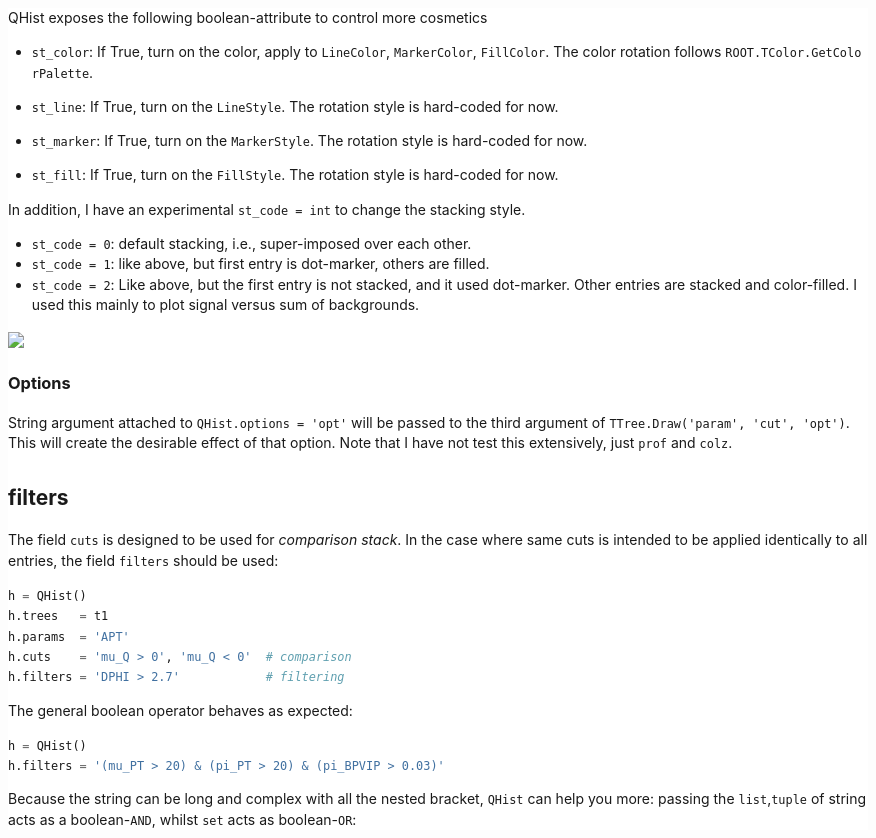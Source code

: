 QHist exposes the following boolean-attribute to control more cosmetics

- `st_color`: If True, turn on the color, apply to `LineColor`, 
`MarkerColor`, `FillColor`. 
The color rotation follows `ROOT.TColor.GetColorPalette`.

- `st_line`: If True, turn on the `LineStyle`.
The rotation style is hard-coded for now.

- `st_marker`: If True, turn on the `MarkerStyle`.
The rotation style is hard-coded for now.

- `st_fill`: If True, turn on the `FillStyle`.
The rotation style is hard-coded for now.

In addition, I have an experimental `st_code = int` to change the stacking 
style. 

- `st_code = 0`: default stacking, i.e., super-imposed over each other.
- `st_code = 1`: like above, but first entry is dot-marker, others are filled.
- `st_code = 2`: Like above, but the first entry is not stacked, and it used 
  dot-marker. Other entries are stacked and color-filled. I used this mainly
  to plot signal versus sum of backgrounds.

<img border="0" align="center" src="https://gitlab.com/ckhurewa/qhist/raw/master/docs/figs/st-code-2.png" width="48%"/>


### Options

String argument attached to `QHist.options = 'opt'` will be passed to the 
third argument of `TTree.Draw('param', 'cut', 'opt')`. This will create the
desirable effect of that option.
Note that I have not test this extensively, just `prof` and `colz`.


filters
-------

The field `cuts` is designed to be used for *comparison stack*.
In the case where same cuts is intended to be applied identically to all entries,
the field `filters` should be used:

```python
h = QHist()
h.trees   = t1
h.params  = 'APT'
h.cuts    = 'mu_Q > 0', 'mu_Q < 0'  # comparison
h.filters = 'DPHI > 2.7'            # filtering
```

The general boolean operator behaves as expected:

```python
h = QHist()
h.filters = '(mu_PT > 20) & (pi_PT > 20) & (pi_BPVIP > 0.03)'
```

Because the string can be long and complex with all the nested bracket,
`QHist` can help you more: passing the `list`,`tuple` of string acts as
a boolean-`AND`, whilst `set` acts as boolean-`OR`:
